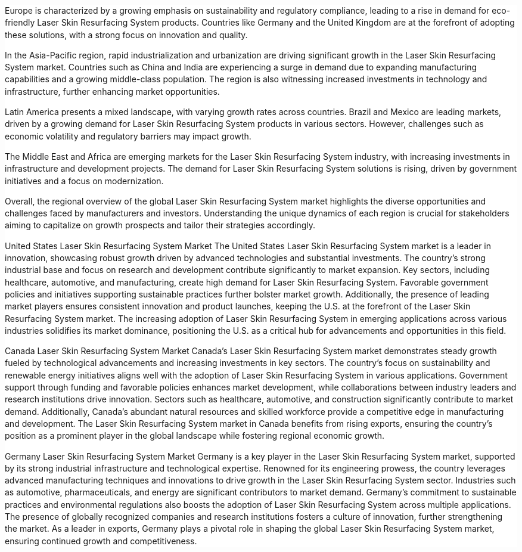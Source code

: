 Europe is characterized by a growing emphasis on sustainability and regulatory compliance, leading to a rise in demand for eco-friendly Laser Skin Resurfacing System products. Countries like Germany and the United Kingdom are at the forefront of adopting these solutions, with a strong focus on innovation and quality.

In the Asia-Pacific region, rapid industrialization and urbanization are driving significant growth in the Laser Skin Resurfacing System market. Countries such as China and India are experiencing a surge in demand due to expanding manufacturing capabilities and a growing middle-class population. The region is also witnessing increased investments in technology and infrastructure, further enhancing market opportunities.

Latin America presents a mixed landscape, with varying growth rates across countries. Brazil and Mexico are leading markets, driven by a growing demand for Laser Skin Resurfacing System products in various sectors. However, challenges such as economic volatility and regulatory barriers may impact growth.

The Middle East and Africa are emerging markets for the Laser Skin Resurfacing System industry, with increasing investments in infrastructure and development projects. The demand for Laser Skin Resurfacing System solutions is rising, driven by government initiatives and a focus on modernization.

Overall, the regional overview of the global Laser Skin Resurfacing System market highlights the diverse opportunities and challenges faced by manufacturers and investors. Understanding the unique dynamics of each region is crucial for stakeholders aiming to capitalize on growth prospects and tailor their strategies accordingly.

United States Laser Skin Resurfacing System Market
The United States Laser Skin Resurfacing System market is a leader in innovation, showcasing robust growth driven by advanced technologies and substantial investments. The country’s strong industrial base and focus on research and development contribute significantly to market expansion. Key sectors, including healthcare, automotive, and manufacturing, create high demand for Laser Skin Resurfacing System. Favorable government policies and initiatives supporting sustainable practices further bolster market growth. Additionally, the presence of leading market players ensures consistent innovation and product launches, keeping the U.S. at the forefront of the Laser Skin Resurfacing System market. The increasing adoption of Laser Skin Resurfacing System in emerging applications across various industries solidifies its market dominance, positioning the U.S. as a critical hub for advancements and opportunities in this field.

Canada Laser Skin Resurfacing System Market
Canada’s Laser Skin Resurfacing System market demonstrates steady growth fueled by technological advancements and increasing investments in key sectors. The country’s focus on sustainability and renewable energy initiatives aligns well with the adoption of Laser Skin Resurfacing System in various applications. Government support through funding and favorable policies enhances market development, while collaborations between industry leaders and research institutions drive innovation. Sectors such as healthcare, automotive, and construction significantly contribute to market demand. Additionally, Canada’s abundant natural resources and skilled workforce provide a competitive edge in manufacturing and development. The Laser Skin Resurfacing System market in Canada benefits from rising exports, ensuring the country’s position as a prominent player in the global landscape while fostering regional economic growth.

Germany Laser Skin Resurfacing System Market
Germany is a key player in the Laser Skin Resurfacing System market, supported by its strong industrial infrastructure and technological expertise. Renowned for its engineering prowess, the country leverages advanced manufacturing techniques and innovations to drive growth in the Laser Skin Resurfacing System sector. Industries such as automotive, pharmaceuticals, and energy are significant contributors to market demand. Germany’s commitment to sustainable practices and environmental regulations also boosts the adoption of Laser Skin Resurfacing System across multiple applications. The presence of globally recognized companies and research institutions fosters a culture of innovation, further strengthening the market. As a leader in exports, Germany plays a pivotal role in shaping the global Laser Skin Resurfacing System market, ensuring continued growth and competitiveness.
